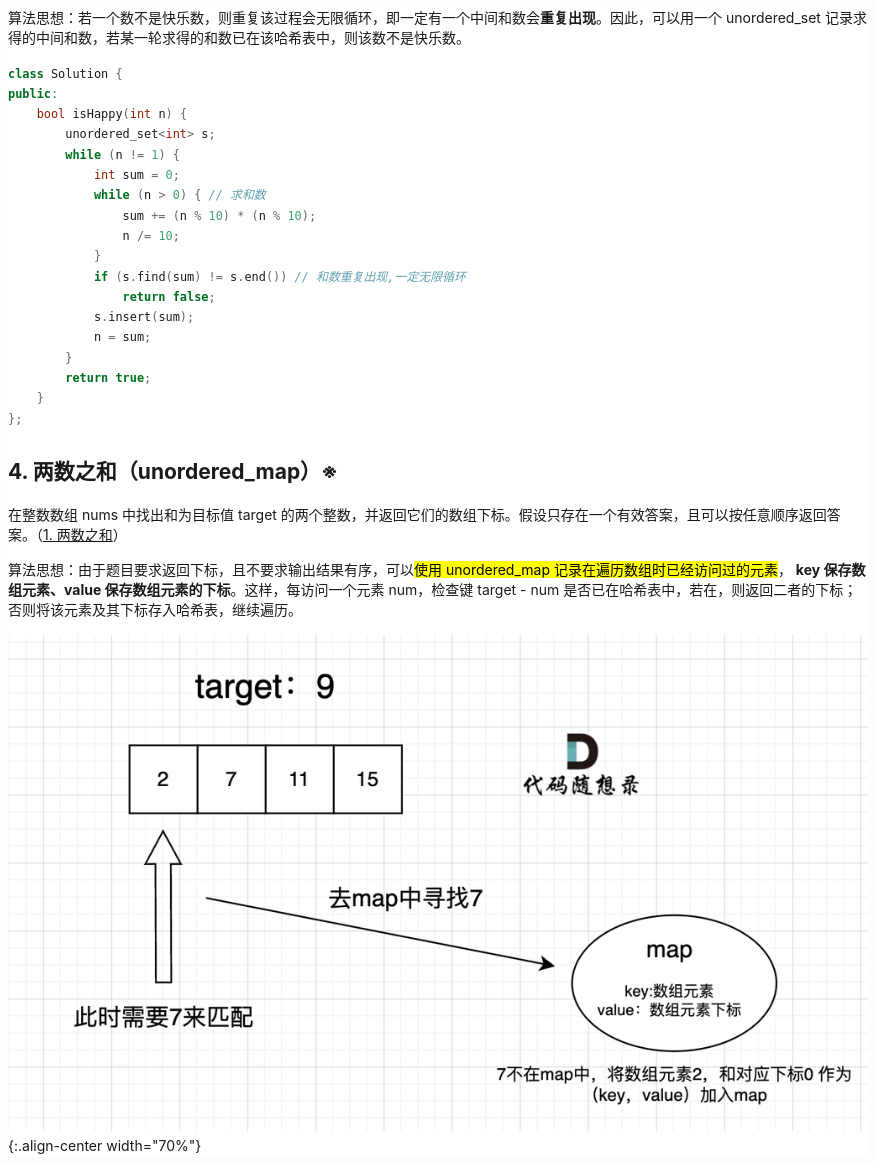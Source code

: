 算法思想：若一个数不是快乐数，则重复该过程会无限循环，即一定有一个中间和数会**重复出现**。因此，可以用一个 unordered_set 记录求得的中间和数，若某一轮求得的和数已在该哈希表中，则该数不是快乐数。

```c++
class Solution {
public:
    bool isHappy(int n) {
        unordered_set<int> s;
        while (n != 1) {
            int sum = 0;
            while (n > 0) { // 求和数
                sum += (n % 10) * (n % 10);
                n /= 10;
            }
            if (s.find(sum) != s.end()) // 和数重复出现,一定无限循环
                return false;
            s.insert(sum);
            n = sum;
        }
        return true;
    }
};
```

## 4. 两数之和（unordered_map）※

在整数数组 nums 中找出和为目标值 target 的两个整数，并返回它们的数组下标。假设只存在一个有效答案，且可以按任意顺序返回答案。（[1. 两数之和](https://leetcode.cn/problems/two-sum/)）

算法思想：由于题目要求返回下标，且不要求输出结果有序，可以<mark>使用 unordered_map 记录在遍历数组时已经访问过的元素</mark>， **key 保存数组元素、value 保存数组元素的下标**。这样，每访问一个元素 num，检查键 target - num 是否已在哈希表中，若在，则返回二者的下标；否则将该元素及其下标存入哈希表，继续遍历。

![1. 两数之和 1](/images/blogs/hashtable_2.png){:.align-center width="70%"}